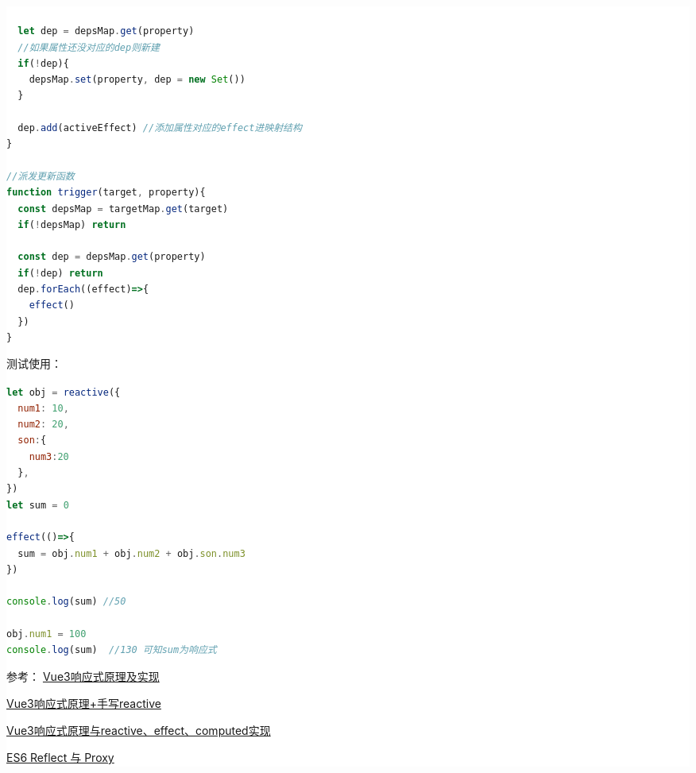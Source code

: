 ```javascript

  let dep = depsMap.get(property)
  //如果属性还没对应的dep则新建
  if(!dep){
    depsMap.set(property, dep = new Set())
  }

  dep.add(activeEffect) //添加属性对应的effect进映射结构
}

//派发更新函数
function trigger(target, property){
  const depsMap = targetMap.get(target)
  if(!depsMap) return
  
  const dep = depsMap.get(property)
  if(!dep) return
  dep.forEach((effect)=>{
    effect()
  })
}
```

测试使用：

```javascript
let obj = reactive({
  num1: 10,
  num2: 20,
  son:{
    num3:20
  },
})
let sum = 0

effect(()=>{
  sum = obj.num1 + obj.num2 + obj.son.num3
})

console.log(sum) //50

obj.num1 = 100
console.log(sum)  //130 可知sum为响应式
```


参考：
[Vue3响应式原理及实现](https://segmentfault.com/a/1190000022871354?utm_source=sf-similar-article)

[Vue3响应式原理+手写reactive](https://segmentfault.com/a/1190000023465134)

[Vue3响应式原理与reactive、effect、computed实现](https://segmentfault.com/a/1190000023380448)

[ES6 Reflect 与 Proxy](https://www.runoob.com/w3cnote/es6-reflect-proxy.html)